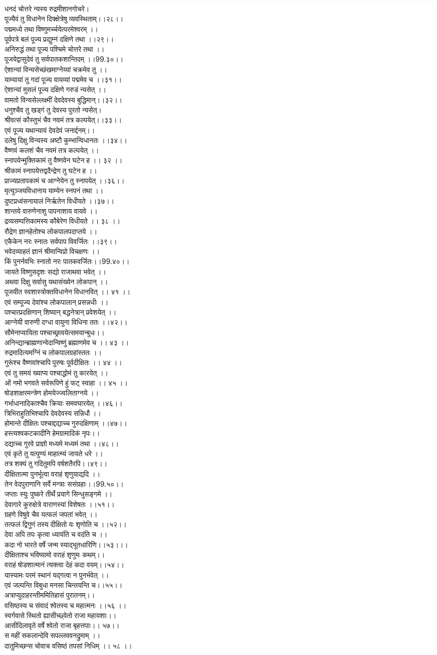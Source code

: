 धनदं चोत्तरे न्यस्य रुद्रमीशानगोचरे।  
पूज्यैवं तु विधानेन दिक्क्षेत्रेषु व्यवस्थिताम्।।२८।।  
पद्ममध्ये तथा विष्णुमर्च्चयेत्परमेश्वरम् ।।  
पूर्वपत्रे बलं पूज्य प्रद्युम्नं दक्षिणे तथा ।।२९।।  
अनिरुद्धं तथा पूज्य पश्चिमे चोत्तरे तथा ।।  
पूजयेद्वासुदेवं तु सर्वपातकशान्तिदम् ।।99.३०।।  
ऐशान्यां विन्यसेच्छंखमाग्नेय्यां चक्रमेव तु ।।  
याम्यायां तु गदां पूज्य वायव्यां पद्ममेव च ।।३१।।  
ऐशान्यां मुसलं पूज्य दक्षिणे गरुडं न्यसेत् ।।  
वामतो विन्यसेल्लक्ष्मीं देवदेवस्य बुद्धिमान्।।३२।।  
धनुश्चैव तु खड्गं तु देवस्य पुरतो न्यसेत्।  
श्रीवत्सं कौस्तुभं चैव नवमं तत्र कल्पयेत्।।३३।।  
एवं पूज्य यथान्यायं देवदेवं जनार्द्दनम्।।  
दलेषु दिक्षु विन्यस्य अष्टौ कुम्भान्विधानतः ।।३४।।  
वैष्णवं कलशं चैव नवमं तत्र कल्पयेत् ।।  
स्नापयेन्मुक्तिकामं तु वैष्णवेन घटेन ह ।। ३२ ।।  
श्रीकामं स्नापयेत्तद्वदैन्द्रेण तु घटेन ह ।।  
प्राज्यप्रतापकामं च आग्नेयेन तु स्नापयेत् ।।३६।।  
मृत्युञ्जयविधानाय याम्येन स्नपनं तथा ।।  
दुष्टप्रध्वंसनायालं निर्ऋतेन विधीयते ।।३७।।  
शान्तये वारुणेनाशु पापनाशाय वायवे ।।  
द्रव्यसम्पत्तिकामस्य कौबेरेण विधीयते ।। ३८ ।।  
रौद्रेण ज्ञानहेतोश्च लोकपालपदाप्तये ।।  
एकैकेन नरः स्नातः सर्वपाप विवर्जितः ।।३९।।  
भवेदव्याहतं ज्ञानं श्रीमान्विप्रो विचक्षणः ।।  
किं पुनर्नवभिः स्नातो नरः पातकवर्जितः।।99.४०।।  
जायते विष्णुसदृशः सद्यो राजाथवा भवेत् ।।  
अथवा दिक्षु सर्वासु यथासंख्येन लोकपान् ।।  
पूजयीत स्वशास्त्रोक्तविधानेन विधानवित् ।। ४१ ।।  
एवं सम्पूज्य देवांश्च लोकपालान् प्रसन्नधीः ।।  
पश्चात्प्रदक्षिणान् शिष्यान् बद्धनेत्रान् प्रवेशयेत् ।।  
आग्नेयी वारुणी दग्धा वायुना विधिना ततः ।।४२।।  
सौमेनाप्यायिता पश्चाच्छ्रावयेत्समयान्बुधः।।  
अनिन्द्यान्ब्राह्मणान्वेदान्विष्णुं ब्रह्माणमेव च ।। ४३ ।।  
रुद्रमादित्यमग्निं च लोकपालग्रहांस्ततः ।।  
गुरूंश्च वैष्णवांश्चापि पुरुषः पूर्वदीक्षितः ।। ४४ ।।  
एवं तु समयं ख्याप्य पश्चाद्धोमं तु कारयेत् ।।  
ओं नमो भगवते सर्वरूपिणे हुं फट् स्वाहा ।। ४५ ।।  
षोडशाक्षरमन्त्रेण होमयेज्ज्वलिताग्नये ।।  
गर्भाधानादिकाश्चैव क्रियाः समवघारयेत् ।।४६।।  
त्रिभिराहुतिभिश्चापि देवदेवस्य सन्निधौ ।।  
होमान्ते दीक्षितः पश्चाद्दद्याच्च गुरुदक्षिणाम् ।।४७।।  
हस्त्यश्वकटकादीनि हेमग्रामादिकं नृपः।।  
दद्याच्च गुरवे प्राज्ञो मध्यमे मध्यमं तथा ।।४८।।  
एवं कृते तु यत्पुण्यं माहात्म्यं जायते धरे ।।  
तत्र शक्यं तु गदितुमपि वर्षशतैरपि।।४९।।  
दीक्षितात्मा पुनर्भूत्वा वराहं शृणुयाद्यदि ।।  
तेन वेदपुराणानि सर्वे मन्त्राः ससंग्रहाः।।99.५०।।  
जप्ताः स्युः पुष्करे तीर्थे प्रयागे सिन्धुसङ्गमे ।।  
देवागारे कुरुक्षेत्रे वाराणस्यां विशेषतः ।।५१।।  
ग्रहणे विषुवे चैव यत्फलं जपतां भवेत् ।।  
तत्फलं द्विगुणं तस्य दीक्षितो यः शृणोति च ।।५२।।  
देवा अपि तपः कृत्वा ध्यायंति च वदंति च ।।  
कदा नो भारते वर्षे जन्म स्याद्भूतधारिणि।।५३।।।  
दीक्षिताश्च भविष्यामो वराहं शृणुमः कथम्।।  
वराहं षोडशात्मानं त्यक्त्वा देहं कदा वयम्।।५४।।  
यास्यामः परमं स्थानं यद्गत्वा न पुनर्भवेत् ।।  
एवं जल्पन्ति विबुधा मनसा चिन्तयन्ति च।।५५।।  
अत्राप्युदाहरन्तीममितिहासं पुरातनम्।।  
वसिष्ठस्य च संवादं श्वेतस्य च महात्मनः ।।५६ ।।  
स्वर्गवासे स्थितो ह्यासीच्छ्वेतो राजा महायशाः।।  
आसीदिलावृते वर्षे श्वेतो राजा बृहत्तपाः।। ५७।।  
स महीं सकलान्देवि सपल्लववनद्रुमाम् ।।  
दातुमिच्छन्स चोवाच वसिष्ठं तपसां निधिम् ।। ५८ ।।  
